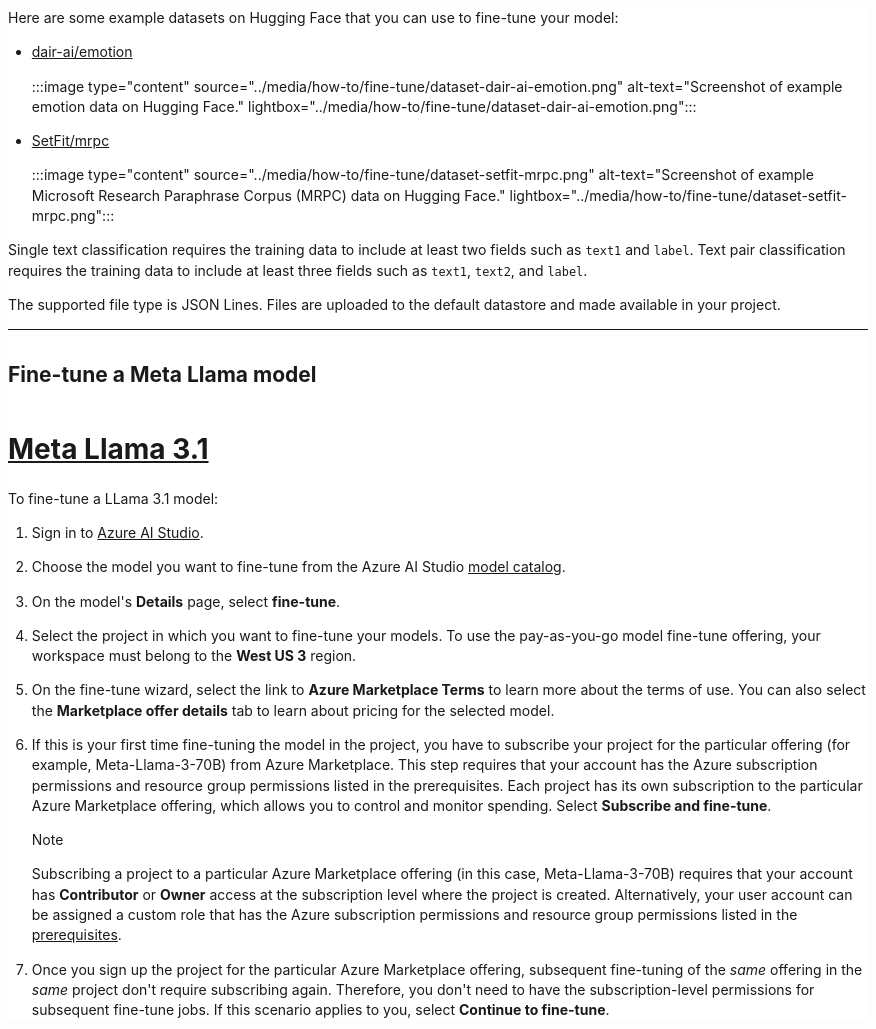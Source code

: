 Here are some example datasets on Hugging Face that you can use to fine-tune your model:
- [dair-ai/emotion](https://huggingface.co/datasets/dair-ai/emotion)

    :::image type="content" source="../media/how-to/fine-tune/dataset-dair-ai-emotion.png" alt-text="Screenshot of example emotion data on Hugging Face." lightbox="../media/how-to/fine-tune/dataset-dair-ai-emotion.png":::

- [SetFit/mrpc](https://huggingface.co/datasets/SetFit/mrpc)

    :::image type="content" source="../media/how-to/fine-tune/dataset-setfit-mrpc.png" alt-text="Screenshot of example Microsoft Research Paraphrase Corpus (MRPC) data on Hugging Face." lightbox="../media/how-to/fine-tune/dataset-setfit-mrpc.png":::

Single text classification requires the training data to include at least two fields such as `text1` and `label`. Text pair classification requires the training data to include at least three fields such as `text1`, `text2`, and `label`. 

The supported file type is JSON Lines. Files are uploaded to the default datastore and made available in your project.

---

## Fine-tune a Meta Llama model

# [Meta Llama 3.1](#tab/llama-three)

To fine-tune a LLama 3.1 model:

1. Sign in to [Azure AI Studio](https://ai.azure.com).
1. Choose the model you want to fine-tune from the Azure AI Studio [model catalog](https://ai.azure.com/explore/models). 

1. On the model's **Details** page, select **fine-tune**.

1. Select the project in which you want to fine-tune your models. To use the pay-as-you-go model fine-tune offering, your workspace must belong to the **West US 3** region.
1. On the fine-tune wizard, select the link to **Azure Marketplace Terms** to learn more about the terms of use. You can also select the **Marketplace offer details** tab to learn about pricing for the selected model.
1. If this is your first time fine-tuning the model in the project, you have to subscribe your project for the particular offering (for example, Meta-Llama-3-70B) from Azure Marketplace. This step requires that your account has the Azure subscription permissions and resource group permissions listed in the prerequisites. Each project has its own subscription to the particular Azure Marketplace offering, which allows you to control and monitor spending. Select **Subscribe and fine-tune**.

    > [!NOTE]
    > Subscribing a project to a particular Azure Marketplace offering (in this case, Meta-Llama-3-70B) requires that your account has **Contributor** or **Owner** access at the subscription level where the project is created. Alternatively, your user account can be assigned a custom role that has the Azure subscription permissions and resource group permissions listed in the [prerequisites](#prerequisites).

1. Once you sign up the project for the particular Azure Marketplace offering, subsequent fine-tuning of the _same_ offering in the _same_ project don't require subscribing again. Therefore, you don't need to have the subscription-level permissions for subsequent fine-tune jobs. If this scenario applies to you, select **Continue to fine-tune**.
